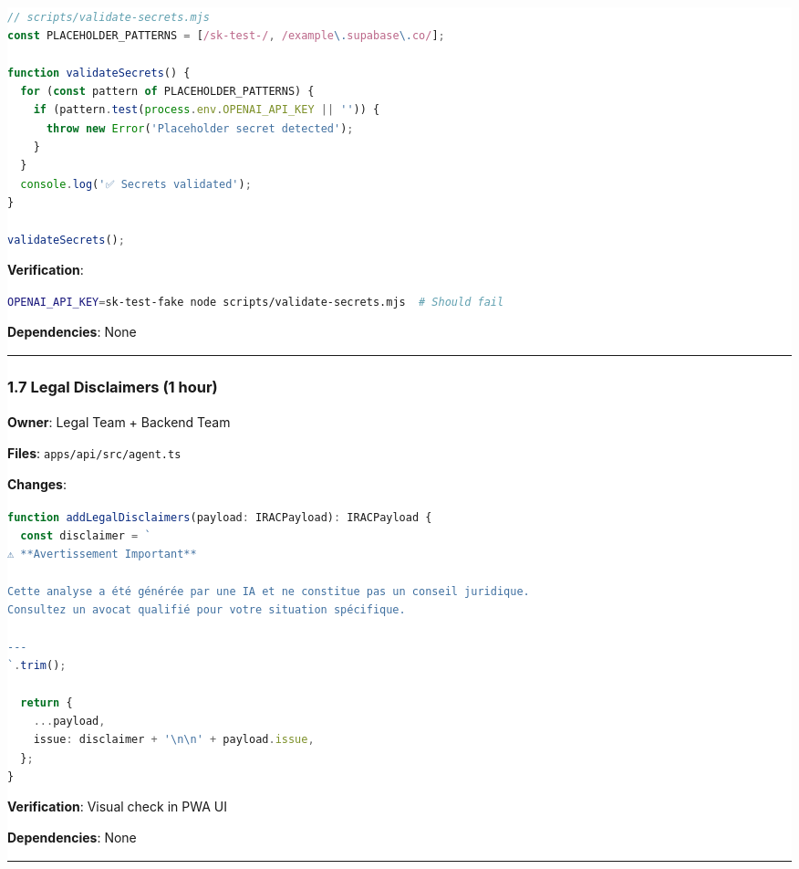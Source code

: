 ```javascript
// scripts/validate-secrets.mjs
const PLACEHOLDER_PATTERNS = [/sk-test-/, /example\.supabase\.co/];

function validateSecrets() {
  for (const pattern of PLACEHOLDER_PATTERNS) {
    if (pattern.test(process.env.OPENAI_API_KEY || '')) {
      throw new Error('Placeholder secret detected');
    }
  }
  console.log('✅ Secrets validated');
}

validateSecrets();
```

**Verification**:
```bash
OPENAI_API_KEY=sk-test-fake node scripts/validate-secrets.mjs  # Should fail
```

**Dependencies**: None

---

### 1.7 Legal Disclaimers (1 hour)

**Owner**: Legal Team + Backend Team

**Files**: `apps/api/src/agent.ts`

**Changes**:
```typescript
function addLegalDisclaimers(payload: IRACPayload): IRACPayload {
  const disclaimer = `
⚠️ **Avertissement Important**

Cette analyse a été générée par une IA et ne constitue pas un conseil juridique.
Consultez un avocat qualifié pour votre situation spécifique.

---
`.trim();

  return {
    ...payload,
    issue: disclaimer + '\n\n' + payload.issue,
  };
}
```

**Verification**: Visual check in PWA UI

**Dependencies**: None

---
